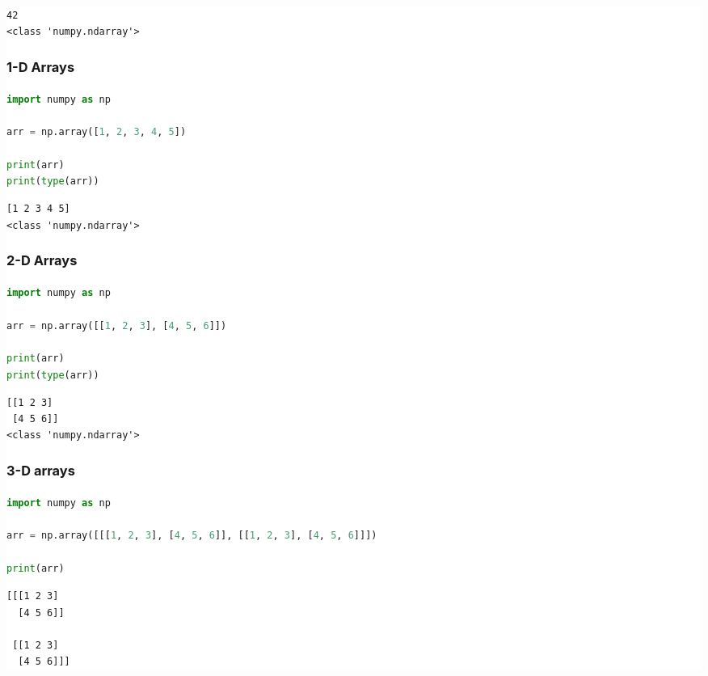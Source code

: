     42
    <class 'numpy.ndarray'>
    


```python

```

### 1-D Arrays


```python
import numpy as np

arr = np.array([1, 2, 3, 4, 5])

print(arr)
print(type(arr))
```

    [1 2 3 4 5]
    <class 'numpy.ndarray'>
    

### 2-D Arrays


```python
import numpy as np

arr = np.array([[1, 2, 3], [4, 5, 6]])

print(arr)
print(type(arr))
```

    [[1 2 3]
     [4 5 6]]
    <class 'numpy.ndarray'>
    

### 3-D arrays


```python
import numpy as np

arr = np.array([[[1, 2, 3], [4, 5, 6]], [[1, 2, 3], [4, 5, 6]]])

print(arr)
```

    [[[1 2 3]
      [4 5 6]]
    
     [[1 2 3]
      [4 5 6]]]
    